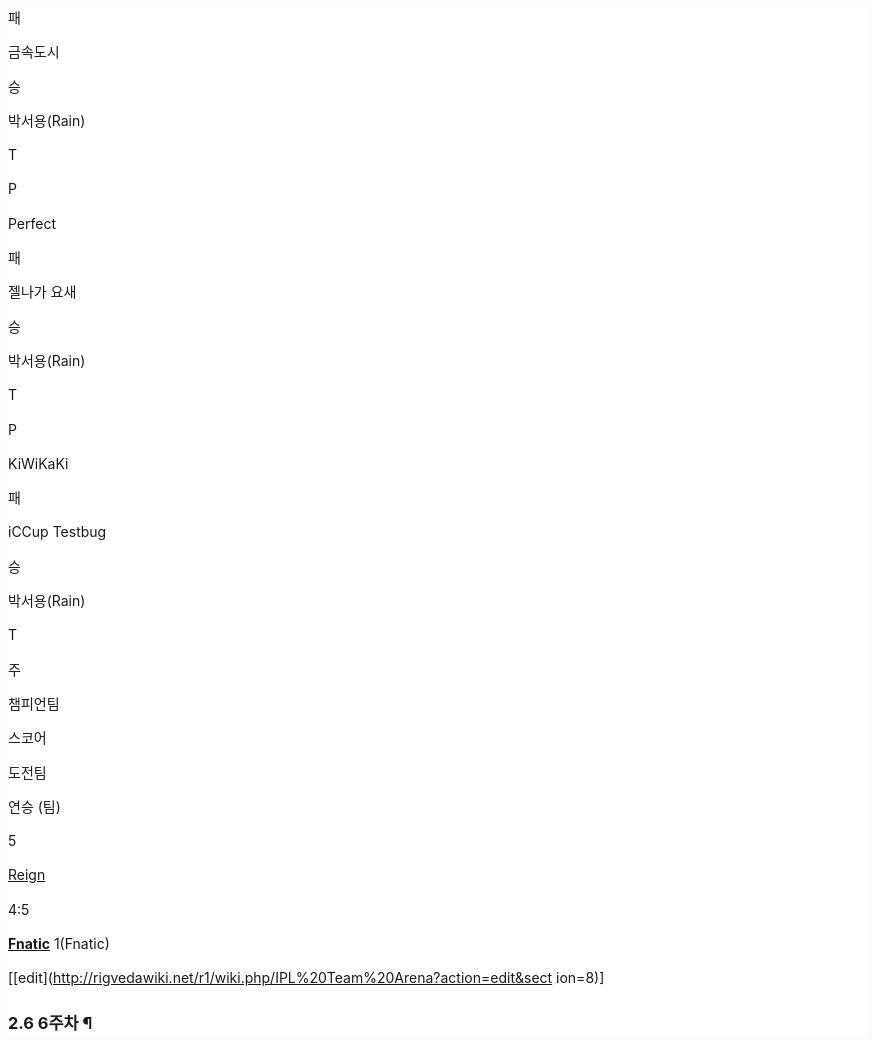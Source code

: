 패

금속도시

승

박서용(Rain)

T

P

Perfect

패

젤나가 요새

승

박서용(Rain)

T

P

KiWiKaKi

패

iCCup Testbug

승

박서용(Rain)

T

  

주

챔피언팀

스코어

도전팀

연승 (팀)

5

[Reign](Reign.md)

4:5

**[Fnatic](Fnatic.md)**
1(Fnatic)

[[edit](http://rigvedawiki.net/r1/wiki.php/IPL%20Team%20Arena?action=edit&sect
ion=8)]

### 2.6 6주차 ¶

  